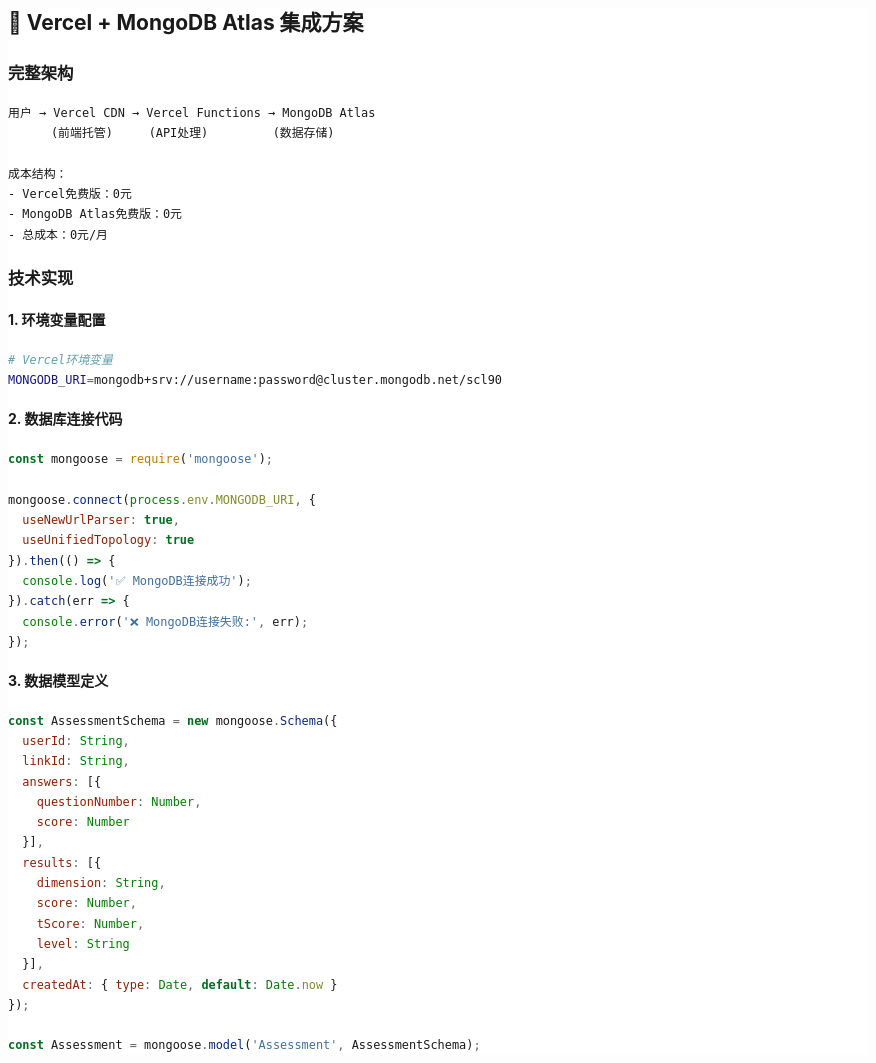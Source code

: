 ## 🚀 Vercel + MongoDB Atlas 集成方案

### 完整架构
```
用户 → Vercel CDN → Vercel Functions → MongoDB Atlas
      (前端托管)     (API处理)         (数据存储)

成本结构：
- Vercel免费版：0元
- MongoDB Atlas免费版：0元
- 总成本：0元/月
```

### 技术实现

#### 1. 环境变量配置
```bash
# Vercel环境变量
MONGODB_URI=mongodb+srv://username:password@cluster.mongodb.net/scl90
```

#### 2. 数据库连接代码
```javascript
const mongoose = require('mongoose');

mongoose.connect(process.env.MONGODB_URI, {
  useNewUrlParser: true,
  useUnifiedTopology: true
}).then(() => {
  console.log('✅ MongoDB连接成功');
}).catch(err => {
  console.error('❌ MongoDB连接失败:', err);
});
```

#### 3. 数据模型定义
```javascript
const AssessmentSchema = new mongoose.Schema({
  userId: String,
  linkId: String,
  answers: [{
    questionNumber: Number,
    score: Number
  }],
  results: [{
    dimension: String,
    score: Number,
    tScore: Number,
    level: String
  }],
  createdAt: { type: Date, default: Date.now }
});

const Assessment = mongoose.model('Assessment', AssessmentSchema);
```
